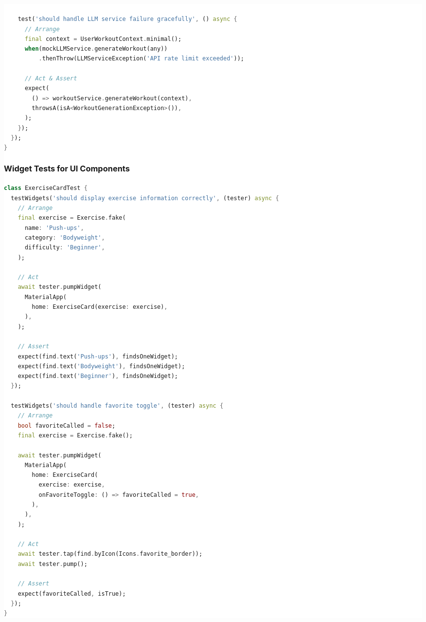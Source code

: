 ```dart
    
    test('should handle LLM service failure gracefully', () async {
      // Arrange
      final context = UserWorkoutContext.minimal();
      when(mockLLMService.generateWorkout(any))
          .thenThrow(LLMServiceException('API rate limit exceeded'));
      
      // Act & Assert
      expect(
        () => workoutService.generateWorkout(context),
        throwsA(isA<WorkoutGenerationException>()),
      );
    });
  });
}
```

### Widget Tests for UI Components
```dart
class ExerciseCardTest {
  testWidgets('should display exercise information correctly', (tester) async {
    // Arrange
    final exercise = Exercise.fake(
      name: 'Push-ups',
      category: 'Bodyweight',
      difficulty: 'Beginner',
    );
    
    // Act
    await tester.pumpWidget(
      MaterialApp(
        home: ExerciseCard(exercise: exercise),
      ),
    );
    
    // Assert
    expect(find.text('Push-ups'), findsOneWidget);
    expect(find.text('Bodyweight'), findsOneWidget);
    expect(find.text('Beginner'), findsOneWidget);
  });
  
  testWidgets('should handle favorite toggle', (tester) async {
    // Arrange
    bool favoriteCalled = false;
    final exercise = Exercise.fake();
    
    await tester.pumpWidget(
      MaterialApp(
        home: ExerciseCard(
          exercise: exercise,
          onFavoriteToggle: () => favoriteCalled = true,
        ),
      ),
    );
    
    // Act
    await tester.tap(find.byIcon(Icons.favorite_border));
    await tester.pump();
    
    // Assert
    expect(favoriteCalled, isTrue);
  });
}
```